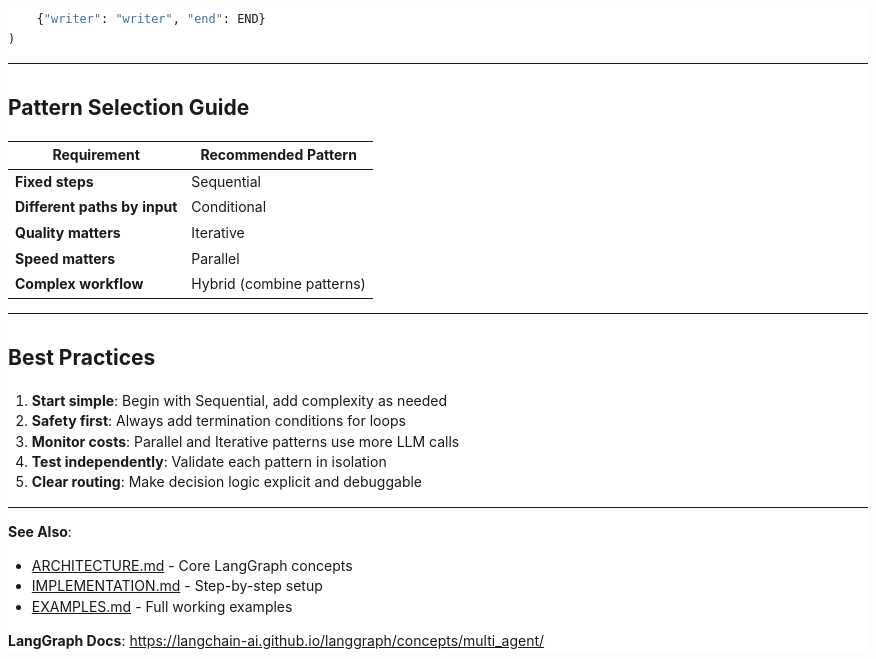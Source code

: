 ```python
    {"writer": "writer", "end": END}
)
```

---

## Pattern Selection Guide

| Requirement | Recommended Pattern |
|-------------|---------------------|
| **Fixed steps** | Sequential |
| **Different paths by input** | Conditional |
| **Quality matters** | Iterative |
| **Speed matters** | Parallel |
| **Complex workflow** | Hybrid (combine patterns) |

---

## Best Practices

1. **Start simple**: Begin with Sequential, add complexity as needed
2. **Safety first**: Always add termination conditions for loops
3. **Monitor costs**: Parallel and Iterative patterns use more LLM calls
4. **Test independently**: Validate each pattern in isolation
5. **Clear routing**: Make decision logic explicit and debuggable

---

**See Also**:
- [ARCHITECTURE.md](./ARCHITECTURE.md) - Core LangGraph concepts
- [IMPLEMENTATION.md](./IMPLEMENTATION.md) - Step-by-step setup
- [EXAMPLES.md](./EXAMPLES.md) - Full working examples

**LangGraph Docs**: https://langchain-ai.github.io/langgraph/concepts/multi_agent/
